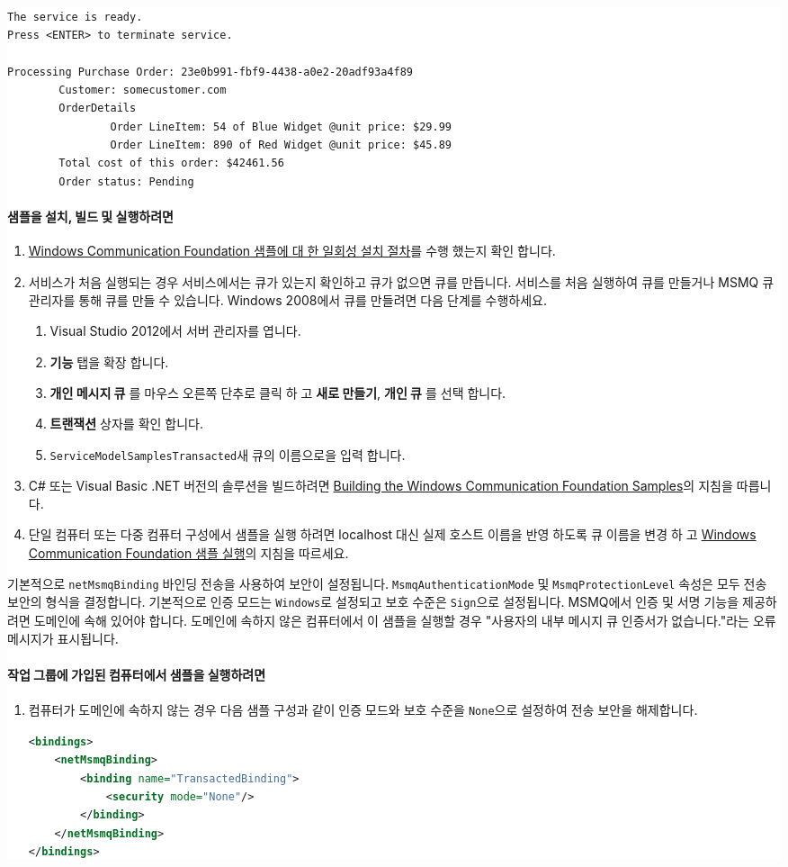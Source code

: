 ```console
The service is ready.
Press <ENTER> to terminate service.

Processing Purchase Order: 23e0b991-fbf9-4438-a0e2-20adf93a4f89
        Customer: somecustomer.com
        OrderDetails
                Order LineItem: 54 of Blue Widget @unit price: $29.99
                Order LineItem: 890 of Red Widget @unit price: $45.89
        Total cost of this order: $42461.56
        Order status: Pending
```

#### <a name="to-set-up-build-and-run-the-sample"></a>샘플을 설치, 빌드 및 실행하려면

1. [Windows Communication Foundation 샘플에 대 한 일회성 설치 절차](one-time-setup-procedure-for-the-wcf-samples.md)를 수행 했는지 확인 합니다.

2. 서비스가 처음 실행되는 경우 서비스에서는 큐가 있는지 확인하고 큐가 없으면 큐를 만듭니다. 서비스를 처음 실행하여 큐를 만들거나 MSMQ 큐 관리자를 통해 큐를 만들 수 있습니다. Windows 2008에서 큐를 만들려면 다음 단계를 수행하세요.

    1. Visual Studio 2012에서 서버 관리자를 엽니다.

    2. **기능** 탭을 확장 합니다.

    3. **개인 메시지 큐** 를 마우스 오른쪽 단추로 클릭 하 고 **새로 만들기**, **개인 큐** 를 선택 합니다.

    4. **트랜잭션** 상자를 확인 합니다.

    5. `ServiceModelSamplesTransacted`새 큐의 이름으로을 입력 합니다.

3. C# 또는 Visual Basic .NET 버전의 솔루션을 빌드하려면 [Building the Windows Communication Foundation Samples](building-the-samples.md)의 지침을 따릅니다.

4. 단일 컴퓨터 또는 다중 컴퓨터 구성에서 샘플을 실행 하려면 localhost 대신 실제 호스트 이름을 반영 하도록 큐 이름을 변경 하 고 [Windows Communication Foundation 샘플 실행](running-the-samples.md)의 지침을 따르세요.

 기본적으로 `netMsmqBinding` 바인딩 전송을 사용하여 보안이 설정됩니다. `MsmqAuthenticationMode` 및 `MsmqProtectionLevel` 속성은 모두 전송 보안의 형식을 결정합니다. 기본적으로 인증 모드는 `Windows`로 설정되고 보호 수준은 `Sign`으로 설정됩니다. MSMQ에서 인증 및 서명 기능을 제공하려면 도메인에 속해 있어야 합니다. 도메인에 속하지 않은 컴퓨터에서 이 샘플을 실행할 경우 "사용자의 내부 메시지 큐 인증서가 없습니다."라는 오류 메시지가 표시됩니다.

#### <a name="to-run-the-sample-on-a-computer-joined-to-a-workgroup"></a>작업 그룹에 가입된 컴퓨터에서 샘플을 실행하려면

1. 컴퓨터가 도메인에 속하지 않는 경우 다음 샘플 구성과 같이 인증 모드와 보호 수준을 `None`으로 설정하여 전송 보안을 해제합니다.

    ```xml
    <bindings>
        <netMsmqBinding>
            <binding name="TransactedBinding">
                <security mode="None"/>
            </binding>
        </netMsmqBinding>
    </bindings>
    ```
